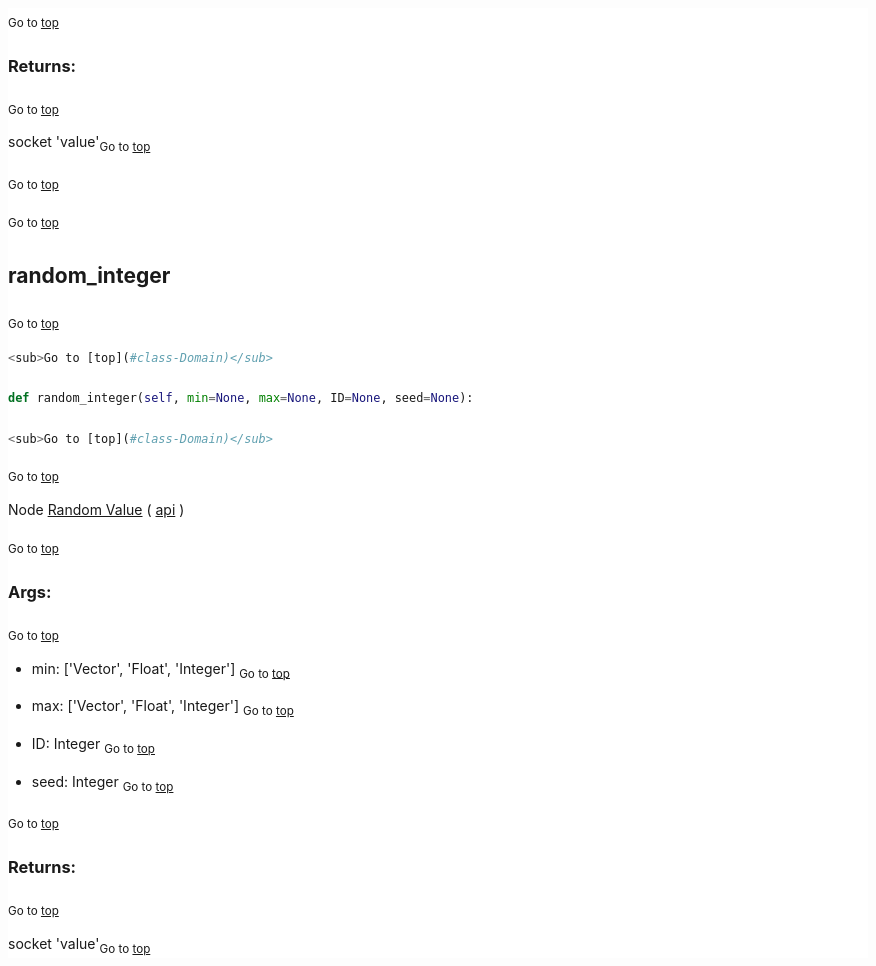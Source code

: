 
<sub>Go to [top](#class-Domain)</sub>

### Returns:

<sub>Go to [top](#class-Domain)</sub>

  socket 'value'<sub>Go to [top](#class-Domain)</sub>


<sub>Go to [top](#class-Domain)</sub>


<sub>Go to [top](#class-Domain)</sub>

## random_integer

<sub>Go to [top](#class-Domain)</sub>

```python
<sub>Go to [top](#class-Domain)</sub>

def random_integer(self, min=None, max=None, ID=None, seed=None):

<sub>Go to [top](#class-Domain)</sub>

```
<sub>Go to [top](#class-Domain)</sub>

Node [Random Value](https://docs.blender.org/manual/en/latest/modeling/geometry_nodes/utilities/random_value.html) ( [api](https://docs.blender.org/api/current/bpy.types.FunctionNodeRandomValue.html) )

<sub>Go to [top](#class-Domain)</sub>

### Args:
<sub>Go to [top](#class-Domain)</sub>

- min: ['Vector', 'Float', 'Integer']
<sub>Go to [top](#class-Domain)</sub>

- max: ['Vector', 'Float', 'Integer']
<sub>Go to [top](#class-Domain)</sub>

- ID: Integer
<sub>Go to [top](#class-Domain)</sub>

- seed: Integer
<sub>Go to [top](#class-Domain)</sub>


<sub>Go to [top](#class-Domain)</sub>

### Returns:

<sub>Go to [top](#class-Domain)</sub>

  socket 'value'<sub>Go to [top](#class-Domain)</sub>
